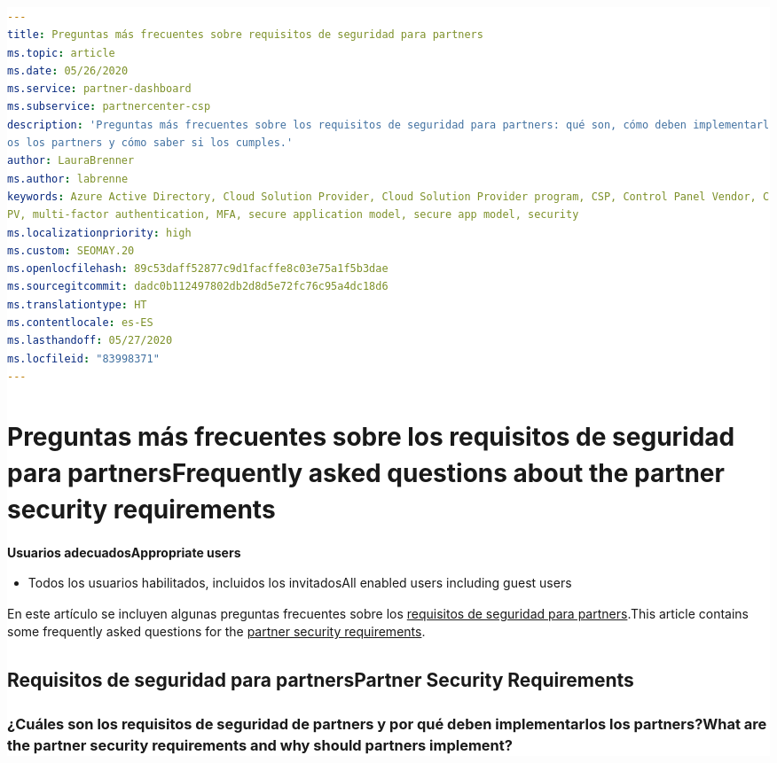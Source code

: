 ```yaml
---
title: Preguntas más frecuentes sobre requisitos de seguridad para partners
ms.topic: article
ms.date: 05/26/2020
ms.service: partner-dashboard
ms.subservice: partnercenter-csp
description: 'Preguntas más frecuentes sobre los requisitos de seguridad para partners: qué son, cómo deben implementarlos los partners y cómo saber si los cumples.'
author: LauraBrenner
ms.author: labrenne
keywords: Azure Active Directory, Cloud Solution Provider, Cloud Solution Provider program, CSP, Control Panel Vendor, CPV, multi-factor authentication, MFA, secure application model, secure app model, security
ms.localizationpriority: high
ms.custom: SEOMAY.20
ms.openlocfilehash: 89c53daff52877c9d1facffe8c03e75a1f5b3dae
ms.sourcegitcommit: dadc0b112497802db2d8d5e72fc76c95a4dc18d6
ms.translationtype: HT
ms.contentlocale: es-ES
ms.lasthandoff: 05/27/2020
ms.locfileid: "83998371"
---
```

# <a name="frequently-asked-questions-about-the-partner-security-requirements"></a><span data-ttu-id="8f7c8-104">Preguntas más frecuentes sobre los requisitos de seguridad para partners</span><span class="sxs-lookup"><span data-stu-id="8f7c8-104">Frequently asked questions about the partner security requirements</span></span>

<span data-ttu-id="8f7c8-105">**Usuarios adecuados**</span><span class="sxs-lookup"><span data-stu-id="8f7c8-105">**Appropriate users**</span></span>

- <span data-ttu-id="8f7c8-106">Todos los usuarios habilitados, incluidos los invitados</span><span class="sxs-lookup"><span data-stu-id="8f7c8-106">All enabled users including guest users</span></span>

<span data-ttu-id="8f7c8-107">En este artículo se incluyen algunas preguntas frecuentes sobre los [requisitos de seguridad para partners](partner-security-requirements.md).</span><span class="sxs-lookup"><span data-stu-id="8f7c8-107">This article contains some frequently asked questions for the [partner security requirements](partner-security-requirements.md).</span></span>

## <a name="partner-security-requirements"></a><span data-ttu-id="8f7c8-108">Requisitos de seguridad para partners</span><span class="sxs-lookup"><span data-stu-id="8f7c8-108">Partner Security Requirements</span></span>

### <a name="what-are-the-partner-security-requirements-and-why-should-partners-implement"></a><span data-ttu-id="8f7c8-109">¿Cuáles son los requisitos de seguridad de partners y por qué deben implementarlos los partners?</span><span class="sxs-lookup"><span data-stu-id="8f7c8-109">What are the partner security requirements and why should partners implement?</span></span>
